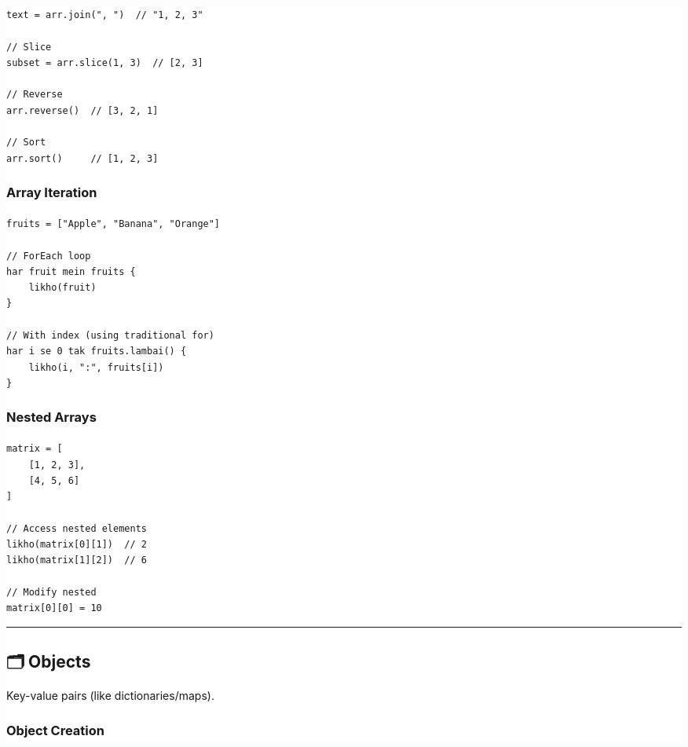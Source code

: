 ```codesi
text = arr.join(", ")  // "1, 2, 3"

// Slice
subset = arr.slice(1, 3)  // [2, 3]

// Reverse
arr.reverse()  // [3, 2, 1]

// Sort
arr.sort()     // [1, 2, 3]
```

### Array Iteration

```codesi
fruits = ["Apple", "Banana", "Orange"]

// ForEach loop
har fruit mein fruits {
    likho(fruit)
}

// With index (using traditional for)
har i se 0 tak fruits.lambai() {
    likho(i, ":", fruits[i])
}
```

### Nested Arrays

```codesi
matrix = [
    [1, 2, 3],
    [4, 5, 6]
]

// Access nested elements
likho(matrix[0][1])  // 2
likho(matrix[1][2])  // 6

// Modify nested
matrix[0][0] = 10
```

---

## 🗂️ Objects

Key-value pairs (like dictionaries/maps).

### Object Creation
